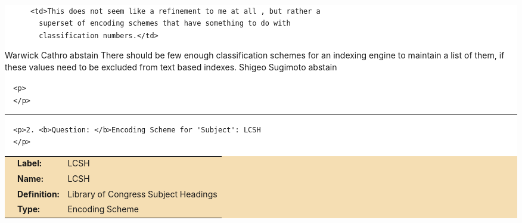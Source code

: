           <td>This does not seem like a refinement to me at all , but rather a 
            superset of encoding schemes that have something to do with 
            classification numbers.</td>
</tr>
        <tr valign="top">
          <td>Warwick Cathro</td>
          <td>abstain</td>
          <td>There should be few enough classification schemes for an 
            indexing engine to maintain a list of them, if these values need to 
            be excluded from text based indexes.</td>
</tr>
        <tr valign="top">
          <td>Shigeo Sugimoto</td>
          <td>abstain</td>
          <td> </td>
</tr>
</tbody>
</table>

      <p>
      </p>
<hr>

      <p>2. <b>Question: </b>Encoding Scheme for 'Subject': LCSH 
      </p>
<p>
      </p>
<table cellspacing="0" cellpadding="2" width="100%" bgcolor="wheat" border="0">
        <tbody>
        <tr valign="top">
          <td></td>
          <td><b>Label:</b></td>
          <td>LCSH</td>
</tr>
        <tr valign="top">
          <td></td>
          <td><b>Name: </b></td>
          <td>LCSH</td>
</tr>
        <tr valign="top">
          <td></td>
          <td><b>Definition: </b></td>
          <td>Library of Congress Subject Headings</td>
</tr>
        <tr valign="top">
          <td></td>
          <td><b>Type:</b></td>
          <td>Encoding Scheme</td>
</tr>
</tbody>
</table>
